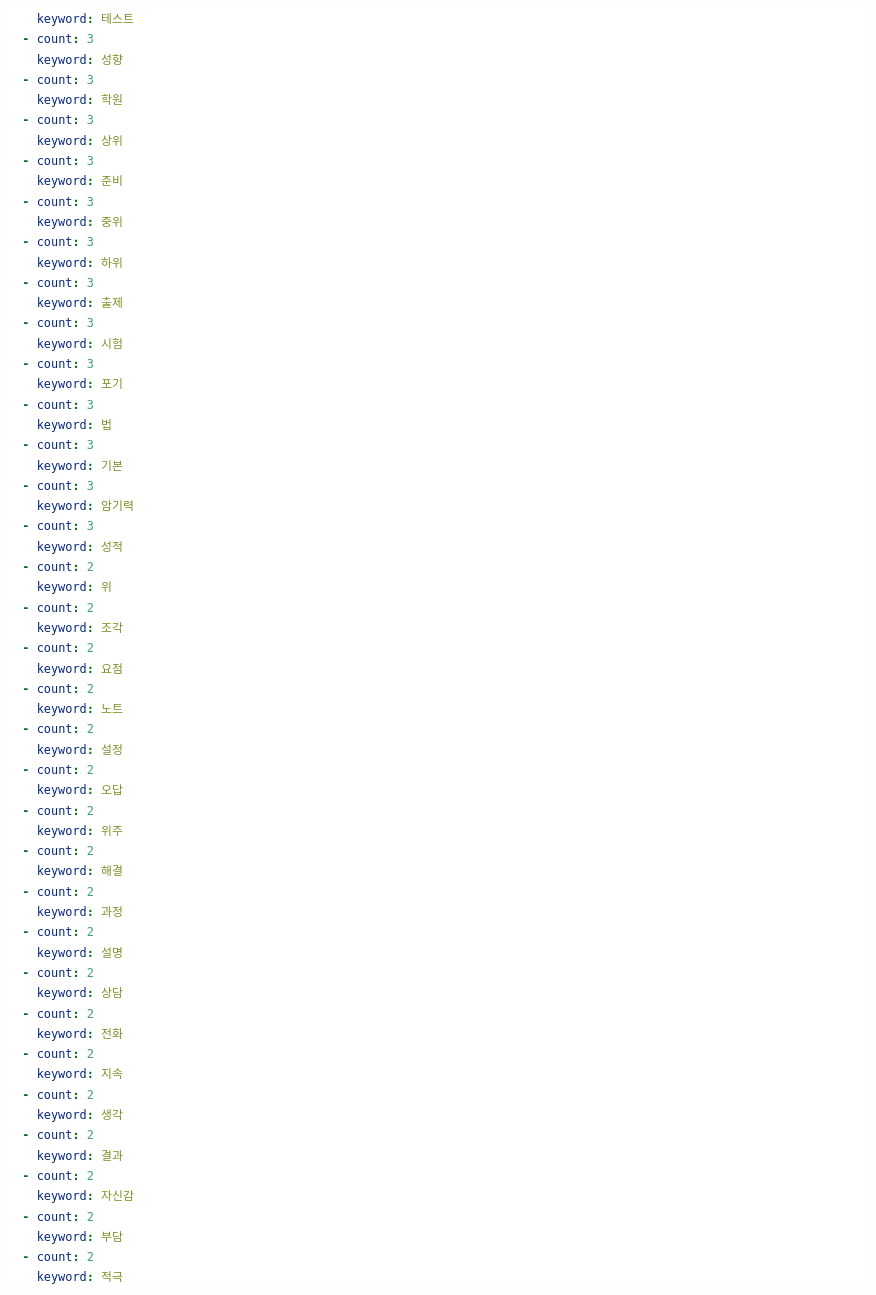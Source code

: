 ```yaml
    keyword: 테스트
  - count: 3
    keyword: 성향
  - count: 3
    keyword: 학원
  - count: 3
    keyword: 상위
  - count: 3
    keyword: 준비
  - count: 3
    keyword: 중위
  - count: 3
    keyword: 하위
  - count: 3
    keyword: 출제
  - count: 3
    keyword: 시험
  - count: 3
    keyword: 포기
  - count: 3
    keyword: 법
  - count: 3
    keyword: 기본
  - count: 3
    keyword: 암기력
  - count: 3
    keyword: 성적
  - count: 2
    keyword: 위
  - count: 2
    keyword: 조각
  - count: 2
    keyword: 요점
  - count: 2
    keyword: 노트
  - count: 2
    keyword: 설정
  - count: 2
    keyword: 오답
  - count: 2
    keyword: 위주
  - count: 2
    keyword: 해결
  - count: 2
    keyword: 과정
  - count: 2
    keyword: 설명
  - count: 2
    keyword: 상담
  - count: 2
    keyword: 전화
  - count: 2
    keyword: 지속
  - count: 2
    keyword: 생각
  - count: 2
    keyword: 결과
  - count: 2
    keyword: 자신감
  - count: 2
    keyword: 부담
  - count: 2
    keyword: 적극
```